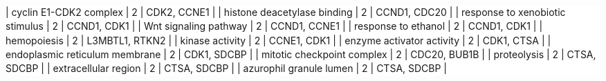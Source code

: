 | cyclin E1-CDK2 complex | 2 | CDK2, CCNE1 |
| histone deacetylase binding | 2 | CCND1, CDC20 |
| response to xenobiotic stimulus | 2 | CCND1, CDK1 |
| Wnt signaling pathway | 2 | CCND1, CCNE1 |
| response to ethanol | 2 | CCND1, CDK1 |
| hemopoiesis | 2 | L3MBTL1, RTKN2 |
| kinase activity | 2 | CCNE1, CDK1 |
| enzyme activator activity | 2 | CDK1, CTSA |
| endoplasmic reticulum membrane | 2 | CDK1, SDCBP |
| mitotic checkpoint complex | 2 | CDC20, BUB1B |
| proteolysis | 2 | CTSA, SDCBP |
| extracellular region | 2 | CTSA, SDCBP |
| azurophil granule lumen | 2 | CTSA, SDCBP |

